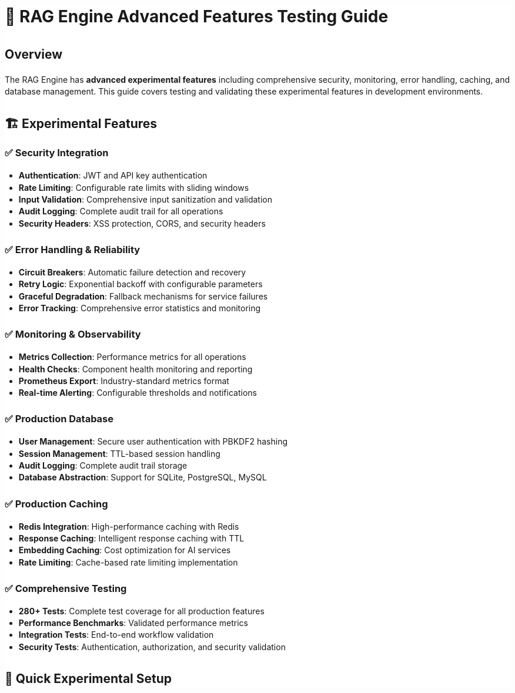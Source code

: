 # 🧪 RAG Engine Advanced Features Testing Guide

## Overview

The RAG Engine has **advanced experimental features** including comprehensive security, monitoring, error handling, caching, and database management. This guide covers testing and validating these experimental features in development environments.

## 🏗️ Experimental Features

### ✅ **Security Integration**
- **Authentication**: JWT and API key authentication
- **Rate Limiting**: Configurable rate limits with sliding windows
- **Input Validation**: Comprehensive input sanitization and validation
- **Audit Logging**: Complete audit trail for all operations
- **Security Headers**: XSS protection, CORS, and security headers

### ✅ **Error Handling & Reliability**
- **Circuit Breakers**: Automatic failure detection and recovery
- **Retry Logic**: Exponential backoff with configurable parameters
- **Graceful Degradation**: Fallback mechanisms for service failures
- **Error Tracking**: Comprehensive error statistics and monitoring

### ✅ **Monitoring & Observability**
- **Metrics Collection**: Performance metrics for all operations
- **Health Checks**: Component health monitoring and reporting
- **Prometheus Export**: Industry-standard metrics format
- **Real-time Alerting**: Configurable thresholds and notifications

### ✅ **Production Database**
- **User Management**: Secure user authentication with PBKDF2 hashing
- **Session Management**: TTL-based session handling
- **Audit Logging**: Complete audit trail storage
- **Database Abstraction**: Support for SQLite, PostgreSQL, MySQL

### ✅ **Production Caching**
- **Redis Integration**: High-performance caching with Redis
- **Response Caching**: Intelligent response caching with TTL
- **Embedding Caching**: Cost optimization for AI services
- **Rate Limiting**: Cache-based rate limiting implementation

### ✅ **Comprehensive Testing**
- **280+ Tests**: Complete test coverage for all production features
- **Performance Benchmarks**: Validated performance metrics
- **Integration Tests**: End-to-end workflow validation
- **Security Tests**: Authentication, authorization, and security validation

## 🧪 Quick Experimental Setup
